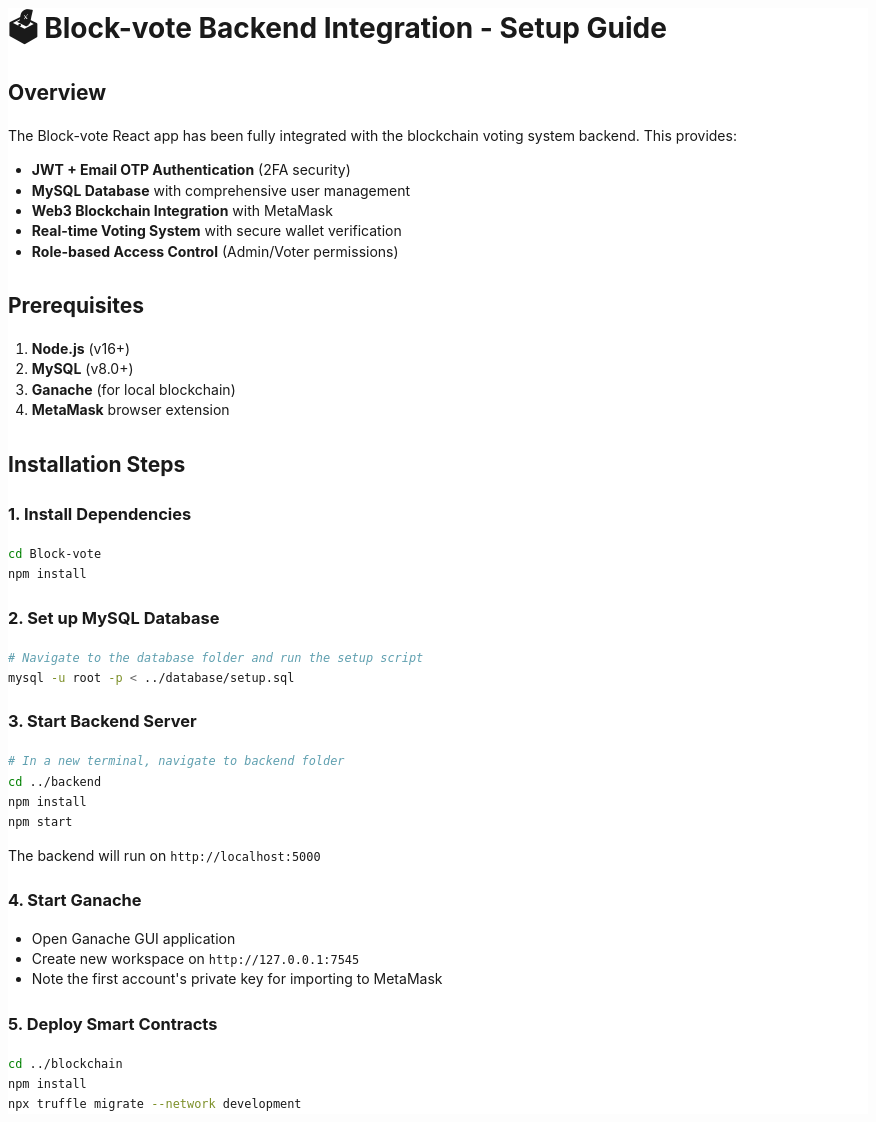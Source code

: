# 🗳️ Block-vote Backend Integration - Setup Guide

## Overview
The Block-vote React app has been fully integrated with the blockchain voting system backend. This provides:

- **JWT + Email OTP Authentication** (2FA security)
- **MySQL Database** with comprehensive user management
- **Web3 Blockchain Integration** with MetaMask
- **Real-time Voting System** with secure wallet verification
- **Role-based Access Control** (Admin/Voter permissions)

## Prerequisites

1. **Node.js** (v16+)
2. **MySQL** (v8.0+)
3. **Ganache** (for local blockchain)
4. **MetaMask** browser extension

## Installation Steps

### 1. Install Dependencies
```bash
cd Block-vote
npm install
```

### 2. Set up MySQL Database
```bash
# Navigate to the database folder and run the setup script
mysql -u root -p < ../database/setup.sql
```

### 3. Start Backend Server
```bash
# In a new terminal, navigate to backend folder
cd ../backend
npm install
npm start
```
The backend will run on `http://localhost:5000`

### 4. Start Ganache
- Open Ganache GUI application
- Create new workspace on `http://127.0.0.1:7545`
- Note the first account's private key for importing to MetaMask

### 5. Deploy Smart Contracts
```bash
cd ../blockchain
npm install
npx truffle migrate --network development
```

